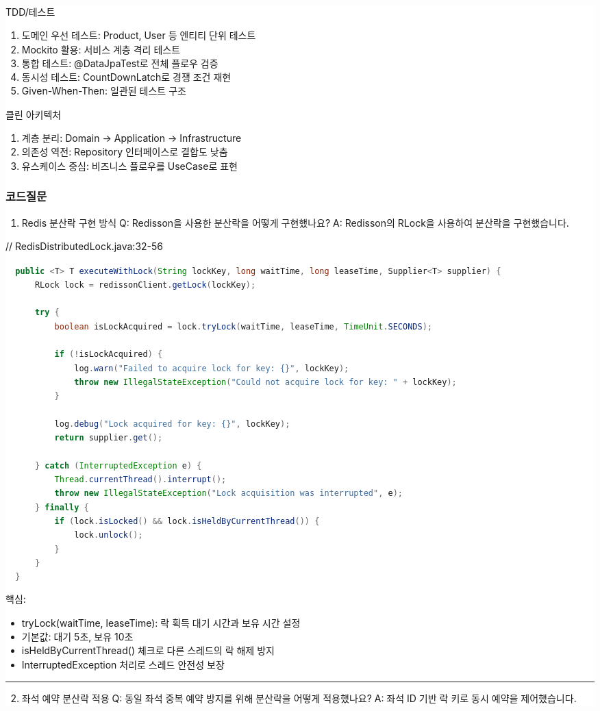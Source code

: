   TDD/테스트

  1. 도메인 우선 테스트: Product, User 등 엔티티 단위 테스트
  2. Mockito 활용: 서비스 계층 격리 테스트
  3. 통합 테스트: @DataJpaTest로 전체 플로우 검증
  4. 동시성 테스트: CountDownLatch로 경쟁 조건 재현
  5. Given-When-Then: 일관된 테스트 구조

  클린 아키텍처

  1. 계층 분리: Domain → Application → Infrastructure
  2. 의존성 역전: Repository 인터페이스로 결합도 낮춤
  3. 유스케이스 중심: 비즈니스 플로우를 UseCase로 표현


### 코드질문
  1. Redis 분산락 구현 방식
  Q: Redisson을 사용한 분산락을 어떻게 구현했나요?
  A: Redisson의 RLock을 사용하여 분산락을 구현했습니다.

  // RedisDistributedLock.java:32-56
```java 
  public <T> T executeWithLock(String lockKey, long waitTime, long leaseTime, Supplier<T> supplier) {
      RLock lock = redissonClient.getLock(lockKey);

      try {
          boolean isLockAcquired = lock.tryLock(waitTime, leaseTime, TimeUnit.SECONDS);

          if (!isLockAcquired) {
              log.warn("Failed to acquire lock for key: {}", lockKey);
              throw new IllegalStateException("Could not acquire lock for key: " + lockKey);
          }

          log.debug("Lock acquired for key: {}", lockKey);
          return supplier.get();

      } catch (InterruptedException e) {
          Thread.currentThread().interrupt();
          throw new IllegalStateException("Lock acquisition was interrupted", e);
      } finally {
          if (lock.isLocked() && lock.isHeldByCurrentThread()) {
              lock.unlock();
          }
      }
  }
```
  핵심:
  - tryLock(waitTime, leaseTime): 락 획득 대기 시간과 보유 시간 설정
  - 기본값: 대기 5초, 보유 10초
  - isHeldByCurrentThread() 체크로 다른 스레드의 락 해제 방지
  - InterruptedException 처리로 스레드 안전성 보장

  ---
  2. 좌석 예약 분산락 적용
  Q: 동일 좌석 중복 예약 방지를 위해 분산락을 어떻게 적용했나요?
  A: 좌석 ID 기반 락 키로 동시 예약을 제어했습니다.
